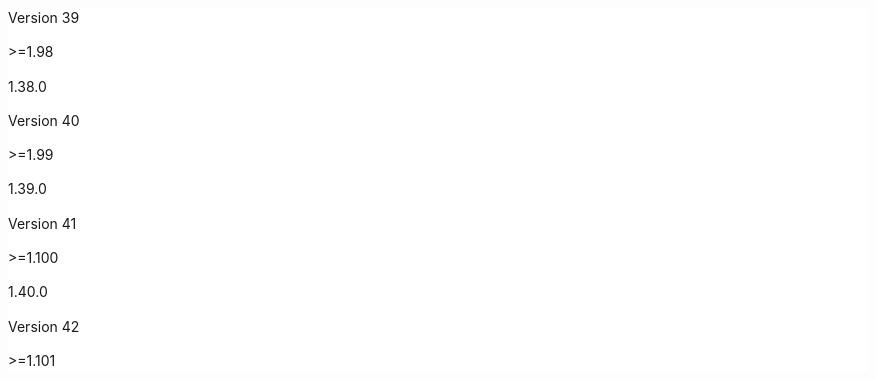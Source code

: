 Version 39

</td>
<td valign="top">

\>=1.98

</td>
<td valign="top">

1.38.0

</td>
</tr>
<tr>
<td valign="top">

Version 40

</td>
<td valign="top">

\>=1.99

</td>
<td valign="top">

1.39.0

</td>
</tr>
<tr>
<td valign="top">

Version 41

</td>
<td valign="top">

\>=1.100

</td>
<td valign="top">

1.40.0

</td>
</tr>
<tr>
<td valign="top">

Version 42

</td>
<td valign="top">

\>=1.101

</td>
<td valign="top">
